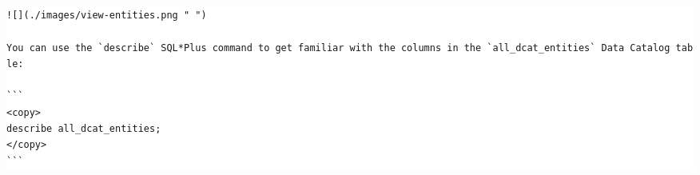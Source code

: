     ![](./images/view-entities.png " ")

    You can use the `describe` SQL*Plus command to get familiar with the columns in the `all_dcat_entities` Data Catalog table:

    ```
    <copy>
    describe all_dcat_entities;
    </copy>
    ```
